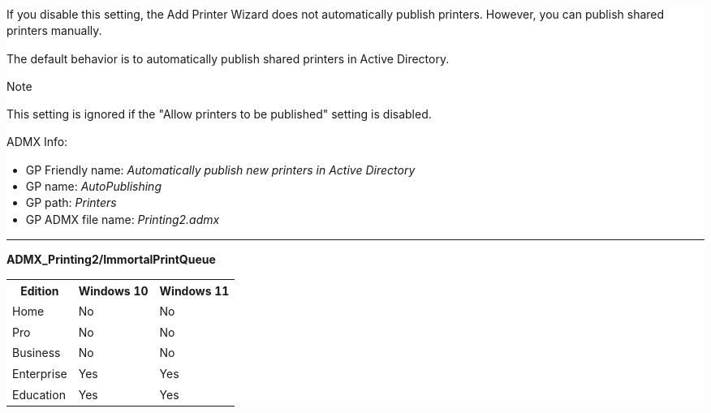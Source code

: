 If you disable this setting, the Add Printer Wizard does not automatically publish printers. However, you can publish shared printers manually.

The default behavior is to automatically publish shared printers in Active Directory.

> [!NOTE]
> This setting is ignored if the "Allow printers to be published" setting is disabled.





ADMX Info:  
-   GP Friendly name: *Automatically publish new printers in Active Directory*
-   GP name: *AutoPublishing*
-   GP path: *Printers*
-   GP ADMX file name: *Printing2.admx*



<hr/>


<a href="" id="admx-printing2-immortalprintqueue"></a>**ADMX_Printing2/ImmortalPrintQueue**  


<table>
<tr>
    <th>Edition</th>
    <th>Windows 10</th>
    <th>Windows 11</th> 
</tr>
<tr>
    <td>Home</td>
    <td>No</td>
    <td>No</td>
</tr>
<tr>
    <td>Pro</td>
    <td>No</td>
    <td>No</td>
</tr>
<tr>
    <td>Business</td>
    <td>No</td>
    <td>No</td>
</tr>
<tr>
    <td>Enterprise</td>
    <td>Yes</td>
    <td>Yes</td>
</tr>
<tr>
    <td>Education</td>
    <td>Yes</td>
    <td>Yes</td>
</tr>
</table>
